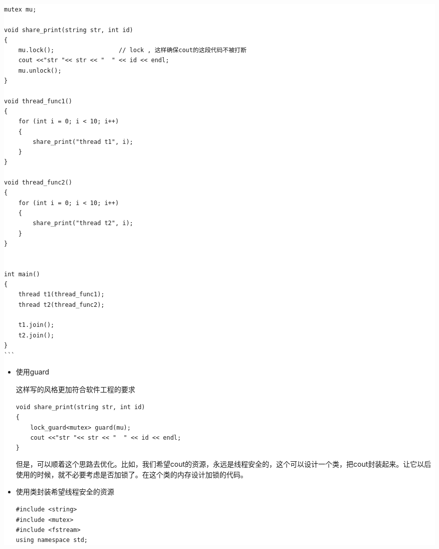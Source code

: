     mutex mu;

    void share_print(string str, int id)
    {
        mu.lock();                  // lock , 这样确保cout的这段代码不被打断
        cout <<"str "<< str << "  " << id << endl;
        mu.unlock();
    }

    void thread_func1()
    {
        for (int i = 0; i < 10; i++)
        {
            share_print("thread t1", i);
        }
    }

    void thread_func2()
    {
        for (int i = 0; i < 10; i++)
        {
            share_print("thread t2", i);
        }
    }


    int main()
    {
        thread t1(thread_func1);
        thread t2(thread_func2);

        t1.join();
        t2.join();
    }
    ```

* 使用guard

    这样写的风格更加符合软件工程的要求
    ```
    void share_print(string str, int id)
    {
        lock_guard<mutex> guard(mu);
	    cout <<"str "<< str << "  " << id << endl;
    }
    ```

    但是，可以顺着这个思路去优化。比如，我们希望cout的资源，永远是线程安全的，这个可以设计一个类，把cout封装起来。让它以后使用的时候，就不必要考虑是否加锁了。在这个类的内存设计加锁的代码。

* 使用类封装希望线程安全的资源

    ```
    #include <string>
    #include <mutex>
    #include <fstream>
    using namespace std;
